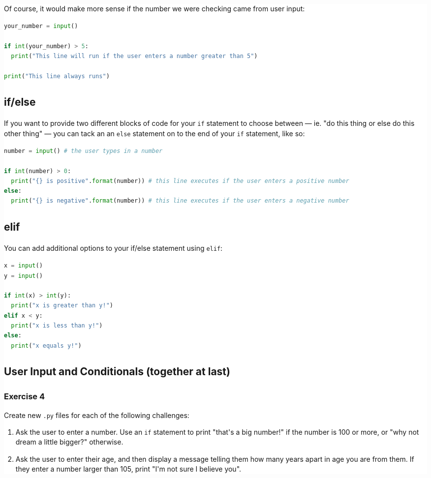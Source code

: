 Of course, it would make more sense if the number we were checking came from user input:

```python
your_number = input()

if int(your_number) > 5:
  print("This line will run if the user enters a number greater than 5")

print("This line always runs")
```

## if/else

If you want to provide two different blocks of code for your `if` statement to choose between — ie. "do this thing or else do this other thing" — you can tack an an `else` statement on to the end of your `if` statement, like so:

```python
number = input() # the user types in a number

if int(number) > 0:
  print("{} is positive".format(number)) # this line executes if the user enters a positive number
else:
  print("{} is negative".format(number)) # this line executes if the user enters a negative number
```

## elif

You can add additional options to your if/else statement using `elif`:

```python
x = input()
y = input()

if int(x) > int(y):
  print("x is greater than y!")
elif x < y:
  print("x is less than y!")
else:
  print("x equals y!")

```

## User Input and Conditionals (together at last)

### Exercise 4

Create new `.py` files for each of the following challenges:

1. Ask the user to enter a number.  Use an `if` statement to print "that's a big number!" if the number is 100 or more, or "why not dream a little bigger?" otherwise.

2. Ask the user to enter their age, and then display a message telling them how many years apart in age you are from them.  If they enter a number larger than 105, print "I'm not sure I believe you".
